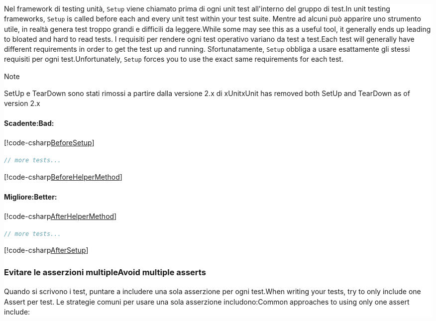 <span data-ttu-id="bdacf-243">Nel framework di testing unità, `Setup` viene chiamato prima di ogni unit test all'interno del gruppo di test.</span><span class="sxs-lookup"><span data-stu-id="bdacf-243">In unit testing frameworks, `Setup` is called before each and every unit test within your test suite.</span></span> <span data-ttu-id="bdacf-244">Mentre ad alcuni può apparire uno strumento utile, in realtà genera test troppo grandi e difficili da leggere.</span><span class="sxs-lookup"><span data-stu-id="bdacf-244">While some may see this as a useful tool, it generally ends up leading to bloated and hard to read tests.</span></span> <span data-ttu-id="bdacf-245">I requisiti per rendere ogni test operativo variano da test a test.</span><span class="sxs-lookup"><span data-stu-id="bdacf-245">Each test will generally have different requirements in order to get the test up and running.</span></span> <span data-ttu-id="bdacf-246">Sfortunatamente, `Setup` obbliga a usare esattamente gli stessi requisiti per ogni test.</span><span class="sxs-lookup"><span data-stu-id="bdacf-246">Unfortunately, `Setup` forces you to use the exact same requirements for each test.</span></span>

> [!NOTE]
> <span data-ttu-id="bdacf-247">SetUp e TearDown sono stati rimossi a partire dalla versione 2.x di xUnit</span><span class="sxs-lookup"><span data-stu-id="bdacf-247">xUnit has removed both SetUp and TearDown as of version 2.x</span></span>

#### <a name="bad"></a><span data-ttu-id="bdacf-248">Scadente:</span><span class="sxs-lookup"><span data-stu-id="bdacf-248">Bad:</span></span>
[!code-csharp[BeforeSetup](../../../samples/snippets/core/testing/unit-testing-best-practices/csharp/before/StringCalculatorTests.cs#BeforeSetup)]

```csharp
// more tests...
```

[!code-csharp[BeforeHelperMethod](../../../samples/snippets/core/testing/unit-testing-best-practices/csharp/before/StringCalculatorTests.cs#BeforeHelperMethod)]

#### <a name="better"></a><span data-ttu-id="bdacf-249">Migliore:</span><span class="sxs-lookup"><span data-stu-id="bdacf-249">Better:</span></span>
[!code-csharp[AfterHelperMethod](../../../samples/snippets/core/testing/unit-testing-best-practices/csharp/after/StringCalculatorTests.cs#AfterHelperMethod)]

```csharp
// more tests...
```

[!code-csharp[AfterSetup](../../../samples/snippets/core/testing/unit-testing-best-practices/csharp/after/StringCalculatorTests.cs#AfterSetup)]

### <a name="avoid-multiple-asserts"></a><span data-ttu-id="bdacf-250">Evitare le asserzioni multiple</span><span class="sxs-lookup"><span data-stu-id="bdacf-250">Avoid multiple asserts</span></span>
<span data-ttu-id="bdacf-251">Quando si scrivono i test, puntare a includere una sola asserzione per ogni test.</span><span class="sxs-lookup"><span data-stu-id="bdacf-251">When writing your tests, try to only include one Assert per test.</span></span> <span data-ttu-id="bdacf-252">Le strategie comuni per usare una sola asserzione includono:</span><span class="sxs-lookup"><span data-stu-id="bdacf-252">Common approaches to using only one assert include:</span></span>
